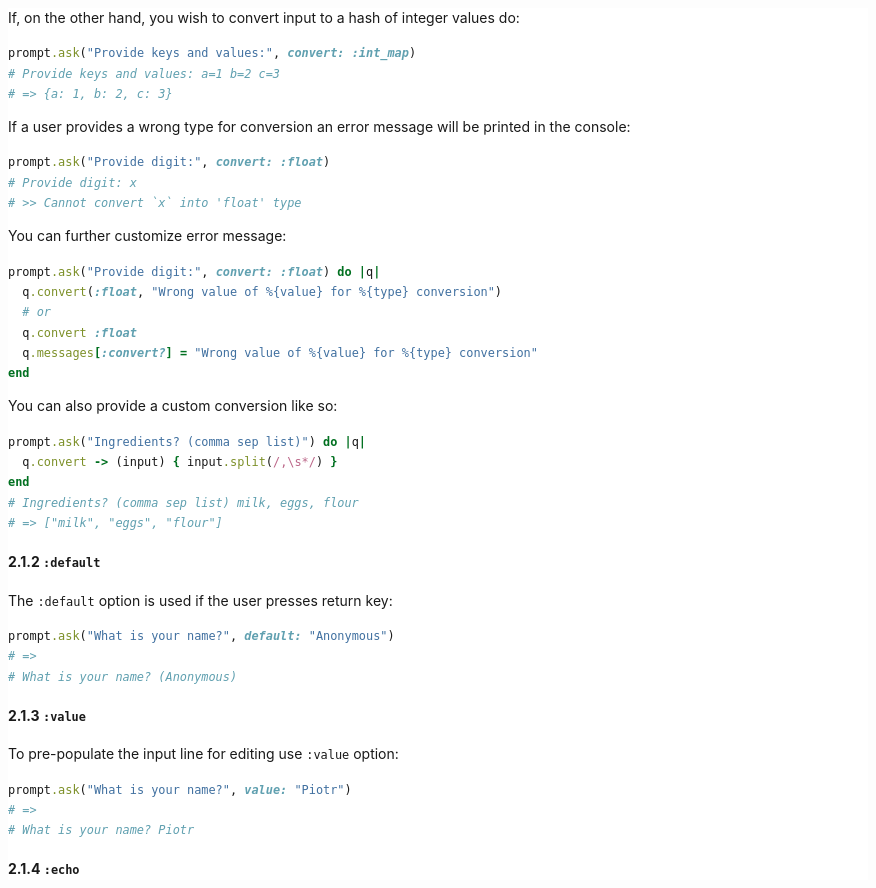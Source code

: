 If, on the other hand, you wish to convert input to a hash of integer values do:

```ruby
prompt.ask("Provide keys and values:", convert: :int_map)
# Provide keys and values: a=1 b=2 c=3
# => {a: 1, b: 2, c: 3}
```

If a user provides a wrong type for conversion an error message will be printed in the console:

```ruby
prompt.ask("Provide digit:", convert: :float)
# Provide digit: x
# >> Cannot convert `x` into 'float' type
```

You can further customize error message:

```ruby
prompt.ask("Provide digit:", convert: :float) do |q|
  q.convert(:float, "Wrong value of %{value} for %{type} conversion")
  # or
  q.convert :float
  q.messages[:convert?] = "Wrong value of %{value} for %{type} conversion"
end
```

You can also provide a custom conversion like so:

```ruby
prompt.ask("Ingredients? (comma sep list)") do |q|
  q.convert -> (input) { input.split(/,\s*/) }
end
# Ingredients? (comma sep list) milk, eggs, flour
# => ["milk", "eggs", "flour"]
```

#### 2.1.2 `:default`

The `:default` option is used if the user presses return key:

```ruby
prompt.ask("What is your name?", default: "Anonymous")
# =>
# What is your name? (Anonymous)
```

#### 2.1.3 `:value`

To pre-populate the input line for editing use `:value` option:

```ruby
prompt.ask("What is your name?", value: "Piotr")
# =>
# What is your name? Piotr
```

#### 2.1.4 `:echo`


[gitter]: https://gitter.im/piotrmurach/tty
[gem]: http://badge.fury.io/rb/tty-prompt
[gh_actions_ci]: https://github.com/piotrmurach/tty-prompt/actions?query=workflow%3ACI
[travis]: http://travis-ci.org/piotrmurach/tty-prompt
[appveyor]: https://ci.appveyor.com/project/piotrmurach/tty-prompt
[codeclimate]: https://codeclimate.com/github/piotrmurach/tty-prompt
[coverage]: https://coveralls.io/github/piotrmurach/tty-prompt
[inchpages]: http://inch-ci.org/github/piotrmurach/tty-prompt